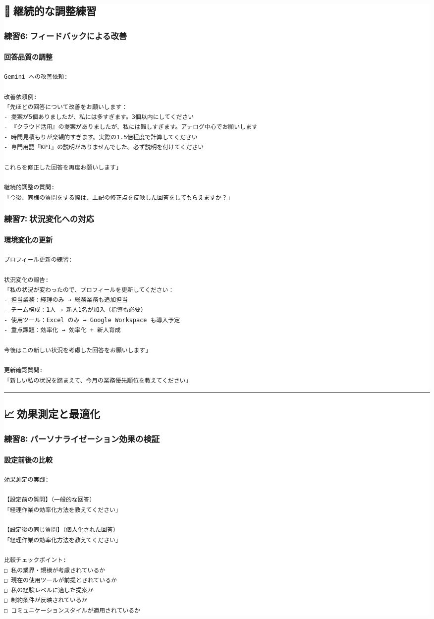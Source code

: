 
## 🔄 **継続的な調整練習**

### **練習6: フィードバックによる改善**

#### **回答品質の調整**
```
Gemini への改善依頼:

改善依頼例:
「先ほどの回答について改善をお願いします：
- 提案が5個ありましたが、私には多すぎます。3個以内にしてください
- 『クラウド活用』の提案がありましたが、私には難しすぎます。アナログ中心でお願いします
- 時間見積もりが楽観的すぎます。実際の1.5倍程度で計算してください
- 専門用語『KPI』の説明がありませんでした。必ず説明を付けてください

これらを修正した回答を再度お願いします」

継続的調整の質問:
「今後、同様の質問をする際は、上記の修正点を反映した回答をしてもらえますか？」
```

### **練習7: 状況変化への対応**

#### **環境変化の更新**
```
プロフィール更新の練習:

状況変化の報告:
「私の状況が変わったので、プロフィールを更新してください：
- 担当業務：経理のみ → 総務業務も追加担当
- チーム構成：1人 → 新人1名が加入（指導も必要）
- 使用ツール：Excel のみ → Google Workspace も導入予定
- 重点課題：効率化 → 効率化 + 新人育成

今後はこの新しい状況を考慮した回答をお願いします」

更新確認質問:
「新しい私の状況を踏まえて、今月の業務優先順位を教えてください」
```

---

## 📈 **効果測定と最適化**

### **練習8: パーソナライゼーション効果の検証**

#### **設定前後の比較**
```
効果測定の実践:

【設定前の質問】（一般的な回答）
「経理作業の効率化方法を教えてください」

【設定後の同じ質問】（個人化された回答）
「経理作業の効率化方法を教えてください」

比較チェックポイント:
□ 私の業界・規模が考慮されているか
□ 現在の使用ツールが前提とされているか  
□ 私の経験レベルに適した提案か
□ 制約条件が反映されているか
□ コミュニケーションスタイルが適用されているか
```